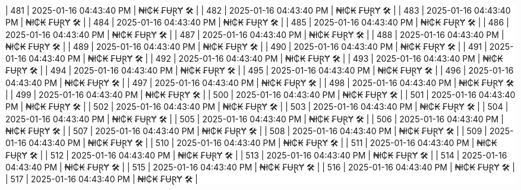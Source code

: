 | 481      | 2025-01-16 04:43:40 PM | ₦ł₵₭ ₣ɄⱤɎ 🛠️        |
| 482      | 2025-01-16 04:43:40 PM | ₦ł₵₭ ₣ɄⱤɎ 🛠️        |
| 483      | 2025-01-16 04:43:40 PM | ₦ł₵₭ ₣ɄⱤɎ 🛠️        |
| 484      | 2025-01-16 04:43:40 PM | ₦ł₵₭ ₣ɄⱤɎ 🛠️        |
| 485      | 2025-01-16 04:43:40 PM | ₦ł₵₭ ₣ɄⱤɎ 🛠️        |
| 486      | 2025-01-16 04:43:40 PM | ₦ł₵₭ ₣ɄⱤɎ 🛠️        |
| 487      | 2025-01-16 04:43:40 PM | ₦ł₵₭ ₣ɄⱤɎ 🛠️        |
| 488      | 2025-01-16 04:43:40 PM | ₦ł₵₭ ₣ɄⱤɎ 🛠️        |
| 489      | 2025-01-16 04:43:40 PM | ₦ł₵₭ ₣ɄⱤɎ 🛠️        |
| 490      | 2025-01-16 04:43:40 PM | ₦ł₵₭ ₣ɄⱤɎ 🛠️        |
| 491      | 2025-01-16 04:43:40 PM | ₦ł₵₭ ₣ɄⱤɎ 🛠️        |
| 492      | 2025-01-16 04:43:40 PM | ₦ł₵₭ ₣ɄⱤɎ 🛠️        |
| 493      | 2025-01-16 04:43:40 PM | ₦ł₵₭ ₣ɄⱤɎ 🛠️        |
| 494      | 2025-01-16 04:43:40 PM | ₦ł₵₭ ₣ɄⱤɎ 🛠️        |
| 495      | 2025-01-16 04:43:40 PM | ₦ł₵₭ ₣ɄⱤɎ 🛠️        |
| 496      | 2025-01-16 04:43:40 PM | ₦ł₵₭ ₣ɄⱤɎ 🛠️        |
| 497      | 2025-01-16 04:43:40 PM | ₦ł₵₭ ₣ɄⱤɎ 🛠️        |
| 498      | 2025-01-16 04:43:40 PM | ₦ł₵₭ ₣ɄⱤɎ 🛠️        |
| 499      | 2025-01-16 04:43:40 PM | ₦ł₵₭ ₣ɄⱤɎ 🛠️        |
| 500      | 2025-01-16 04:43:40 PM | ₦ł₵₭ ₣ɄⱤɎ 🛠️        |
| 501      | 2025-01-16 04:43:40 PM | ₦ł₵₭ ₣ɄⱤɎ 🛠️        |
| 502      | 2025-01-16 04:43:40 PM | ₦ł₵₭ ₣ɄⱤɎ 🛠️        |
| 503      | 2025-01-16 04:43:40 PM | ₦ł₵₭ ₣ɄⱤɎ 🛠️        |
| 504      | 2025-01-16 04:43:40 PM | ₦ł₵₭ ₣ɄⱤɎ 🛠️        |
| 505      | 2025-01-16 04:43:40 PM | ₦ł₵₭ ₣ɄⱤɎ 🛠️        |
| 506      | 2025-01-16 04:43:40 PM | ₦ł₵₭ ₣ɄⱤɎ 🛠️        |
| 507      | 2025-01-16 04:43:40 PM | ₦ł₵₭ ₣ɄⱤɎ 🛠️        |
| 508      | 2025-01-16 04:43:40 PM | ₦ł₵₭ ₣ɄⱤɎ 🛠️        |
| 509      | 2025-01-16 04:43:40 PM | ₦ł₵₭ ₣ɄⱤɎ 🛠️        |
| 510      | 2025-01-16 04:43:40 PM | ₦ł₵₭ ₣ɄⱤɎ 🛠️        |
| 511      | 2025-01-16 04:43:40 PM | ₦ł₵₭ ₣ɄⱤɎ 🛠️        |
| 512      | 2025-01-16 04:43:40 PM | ₦ł₵₭ ₣ɄⱤɎ 🛠️        |
| 513      | 2025-01-16 04:43:40 PM | ₦ł₵₭ ₣ɄⱤɎ 🛠️        |
| 514      | 2025-01-16 04:43:40 PM | ₦ł₵₭ ₣ɄⱤɎ 🛠️        |
| 515      | 2025-01-16 04:43:40 PM | ₦ł₵₭ ₣ɄⱤɎ 🛠️        |
| 516      | 2025-01-16 04:43:40 PM | ₦ł₵₭ ₣ɄⱤɎ 🛠️        |
| 517      | 2025-01-16 04:43:40 PM | ₦ł₵₭ ₣ɄⱤɎ 🛠️        |